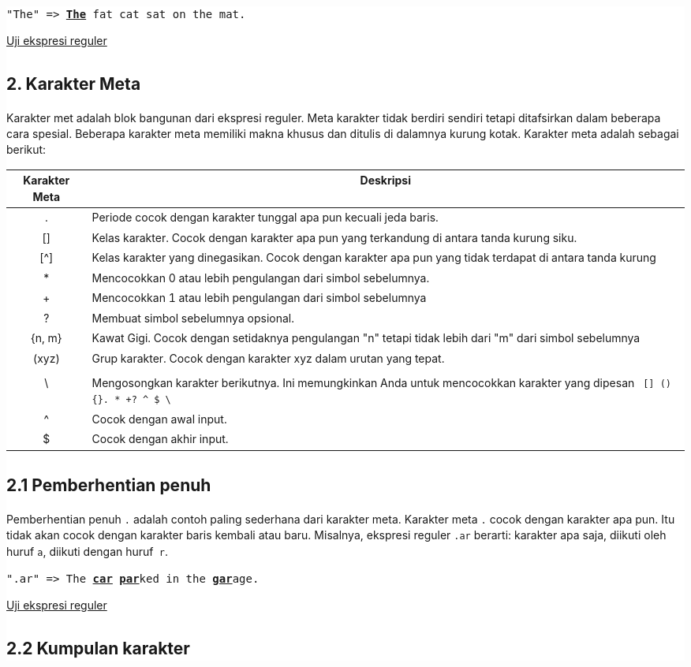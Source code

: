 <pre>
"The" => <a href="#learn-regex"><strong>The</strong></a> fat cat sat on the mat.
</pre>

[Uji ekspresi reguler](https://regex101.com/r/1paXsy/1)

## 2. Karakter Meta

 Karakter met adalah blok bangunan dari ekspresi reguler.  Meta
 karakter tidak berdiri sendiri tetapi ditafsirkan dalam beberapa
 cara spesial.  Beberapa karakter meta memiliki makna khusus dan ditulis di dalamnya
 kurung kotak.  Karakter meta adalah sebagai berikut:

 |Karakter Meta|Deskripsi|
 |:----:|----|
 |. | Periode cocok dengan karakter tunggal apa pun kecuali jeda baris. |
 | [] | Kelas karakter.  Cocok dengan karakter apa pun yang terkandung di antara tanda kurung siku. |
 | [^] | Kelas karakter yang dinegasikan.  Cocok dengan karakter apa pun yang tidak terdapat di antara tanda kurung | |
 | * | Mencocokkan 0 atau lebih pengulangan dari simbol sebelumnya. |
 | + | Mencocokkan 1 atau lebih pengulangan dari simbol sebelumnya
 |? | Membuat simbol sebelumnya opsional. |
 | {n, m} | Kawat Gigi.  Cocok dengan setidaknya pengulangan "n" tetapi tidak lebih dari "m" dari simbol sebelumnya
 | (xyz) | Grup karakter.  Cocok dengan karakter xyz dalam urutan yang tepat. |
 ||| Alternatif.  Cocok dengan karakter sebelum atau karakter setelah simbol. |
 | \ | Mengosongkan karakter berikutnya.  Ini memungkinkan Anda untuk mencocokkan karakter yang dipesan <code> [] () {}.  * +?  ^ $ \ | </code> |
 | ^ | Cocok dengan awal input. |
 | $ | Cocok dengan akhir input. |

 ## 2.1 Pemberhentian penuh

 Pemberhentian penuh `.` adalah contoh paling sederhana dari karakter meta.  Karakter meta `.`
 cocok dengan karakter apa pun.  Itu tidak akan cocok dengan karakter baris kembali atau baru.
 Misalnya, ekspresi reguler `.ar` berarti: karakter apa saja, diikuti oleh
 huruf `a`, diikuti dengan huruf` r`.

<pre>
".ar" => The <a href="#learn-regex"><strong>car</strong></a> <a href="#learn-regex"><strong>par</strong></a>ked in the <a href="#learn-regex"><strong>gar</strong></a>age.
</pre>

[Uji ekspresi reguler](https://regex101.com/r/xc9GkU/1)

## 2.2 Kumpulan karakter
